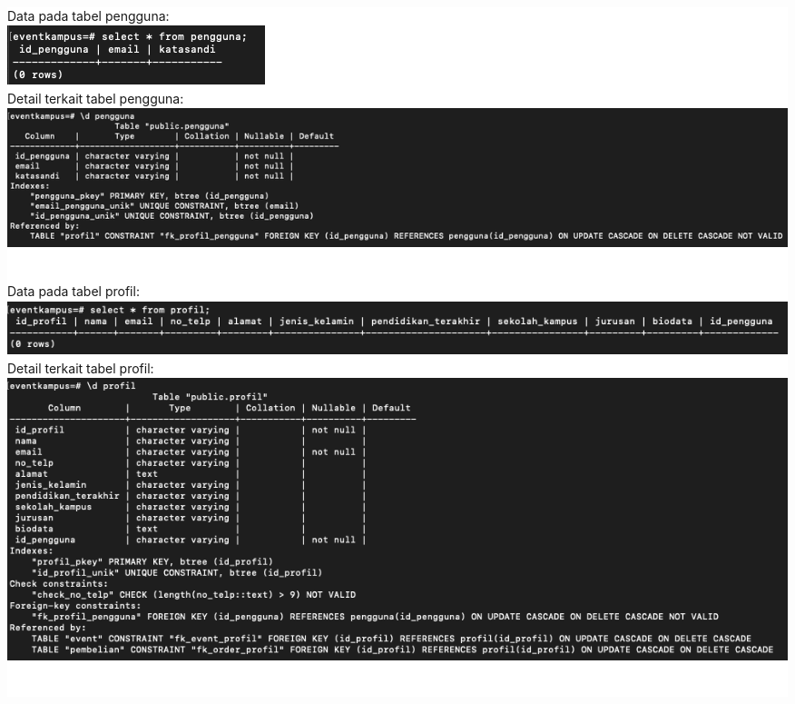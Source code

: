 Data pada tabel pengguna:
<br>
<img src='/Data Storing/screenshot/data_pengguna.png'>
<br>
Detail terkait tabel pengguna:
<br>
<img src='/Data Storing/screenshot/detail_pengguna.png'>
<br><br>

Data pada tabel profil:
<br>
<img src='/Data Storing/screenshot/data_profil.png'>
<br>
Detail terkait tabel profil:
<br>
<img src='/Data Storing/screenshot/detail_profil.png'>
<br>

<br>
